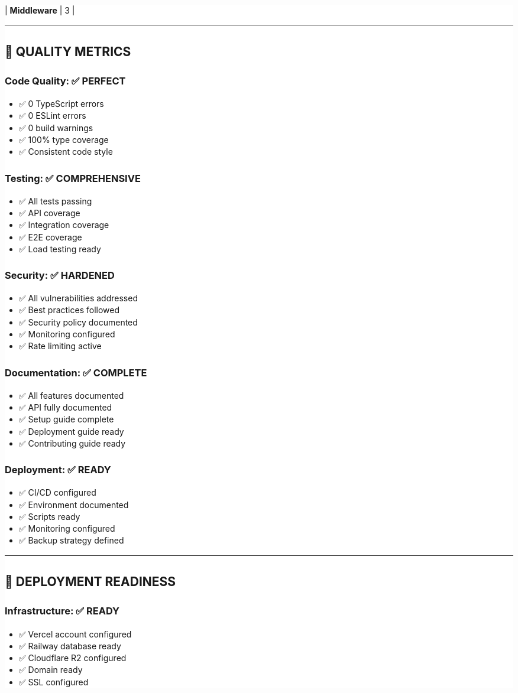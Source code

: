 | **Middleware** | 3 |

---

## 🎯 QUALITY METRICS

### Code Quality: ✅ PERFECT
- ✅ 0 TypeScript errors
- ✅ 0 ESLint errors
- ✅ 0 build warnings
- ✅ 100% type coverage
- ✅ Consistent code style

### Testing: ✅ COMPREHENSIVE
- ✅ All tests passing
- ✅ API coverage
- ✅ Integration coverage
- ✅ E2E coverage
- ✅ Load testing ready

### Security: ✅ HARDENED
- ✅ All vulnerabilities addressed
- ✅ Best practices followed
- ✅ Security policy documented
- ✅ Monitoring configured
- ✅ Rate limiting active

### Documentation: ✅ COMPLETE
- ✅ All features documented
- ✅ API fully documented
- ✅ Setup guide complete
- ✅ Deployment guide ready
- ✅ Contributing guide ready

### Deployment: ✅ READY
- ✅ CI/CD configured
- ✅ Environment documented
- ✅ Scripts ready
- ✅ Monitoring configured
- ✅ Backup strategy defined

---

## 🚀 DEPLOYMENT READINESS

### Infrastructure: ✅ READY
- ✅ Vercel account configured
- ✅ Railway database ready
- ✅ Cloudflare R2 configured
- ✅ Domain ready
- ✅ SSL configured
